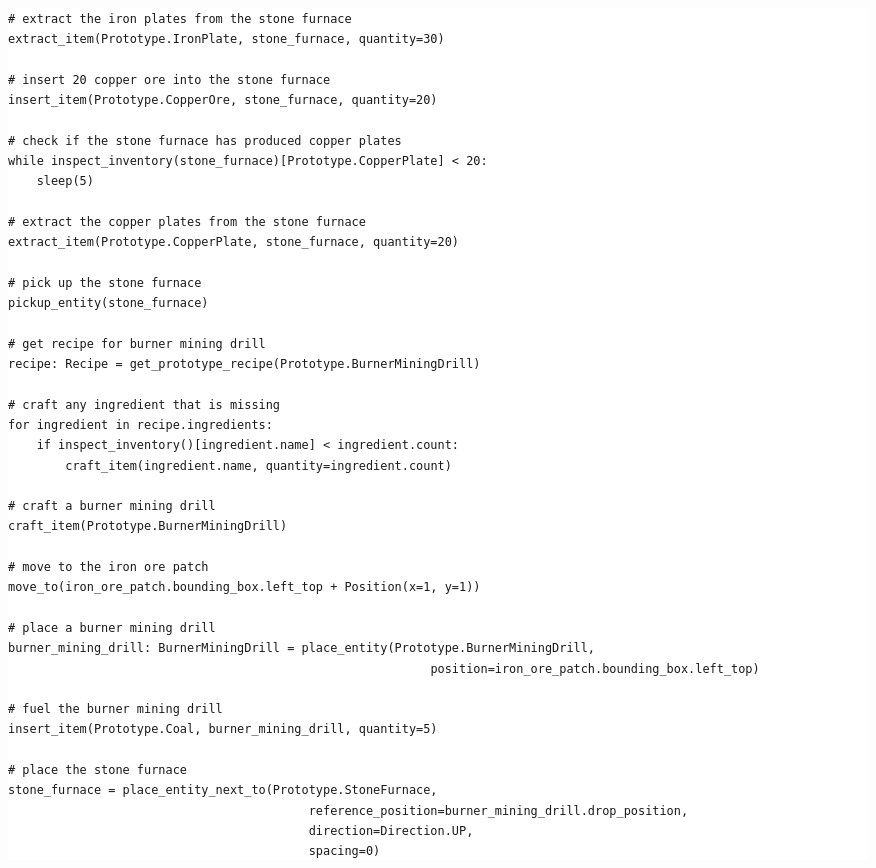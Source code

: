     # extract the iron plates from the stone furnace
    extract_item(Prototype.IronPlate, stone_furnace, quantity=30)

    # insert 20 copper ore into the stone furnace
    insert_item(Prototype.CopperOre, stone_furnace, quantity=20)

    # check if the stone furnace has produced copper plates
    while inspect_inventory(stone_furnace)[Prototype.CopperPlate] < 20:
        sleep(5)

    # extract the copper plates from the stone furnace
    extract_item(Prototype.CopperPlate, stone_furnace, quantity=20)

    # pick up the stone furnace
    pickup_entity(stone_furnace)

    # get recipe for burner mining drill
    recipe: Recipe = get_prototype_recipe(Prototype.BurnerMiningDrill)

    # craft any ingredient that is missing
    for ingredient in recipe.ingredients:
        if inspect_inventory()[ingredient.name] < ingredient.count:
            craft_item(ingredient.name, quantity=ingredient.count)

    # craft a burner mining drill
    craft_item(Prototype.BurnerMiningDrill)

    # move to the iron ore patch
    move_to(iron_ore_patch.bounding_box.left_top + Position(x=1, y=1))

    # place a burner mining drill
    burner_mining_drill: BurnerMiningDrill = place_entity(Prototype.BurnerMiningDrill,
                                                               position=iron_ore_patch.bounding_box.left_top)

    # fuel the burner mining drill
    insert_item(Prototype.Coal, burner_mining_drill, quantity=5)

    # place the stone furnace
    stone_furnace = place_entity_next_to(Prototype.StoneFurnace,
                                              reference_position=burner_mining_drill.drop_position,
                                              direction=Direction.UP,
                                              spacing=0)
